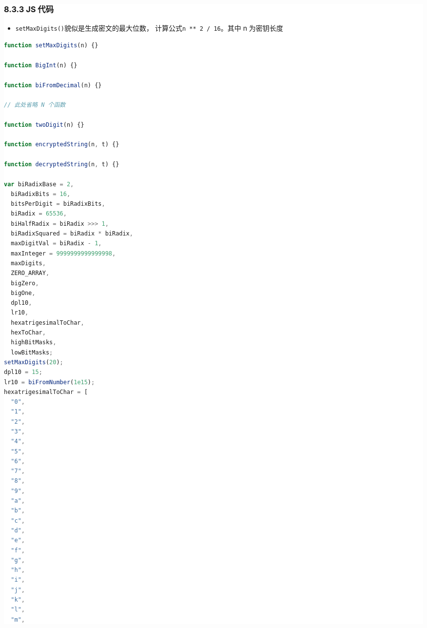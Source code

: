 ### 8.3.3 JS 代码

- `setMaxDigits()`貌似是生成密文的最大位数， 计算公式`n ** 2 / 16`。其中 n 为密钥长度

```javascript
function setMaxDigits(n) {}

function BigInt(n) {}

function biFromDecimal(n) {}

// 此处省略 N 个函数

function twoDigit(n) {}

function encryptedString(n, t) {}

function decryptedString(n, t) {}

var biRadixBase = 2,
  biRadixBits = 16,
  bitsPerDigit = biRadixBits,
  biRadix = 65536,
  biHalfRadix = biRadix >>> 1,
  biRadixSquared = biRadix * biRadix,
  maxDigitVal = biRadix - 1,
  maxInteger = 9999999999999998,
  maxDigits,
  ZERO_ARRAY,
  bigZero,
  bigOne,
  dpl10,
  lr10,
  hexatrigesimalToChar,
  hexToChar,
  highBitMasks,
  lowBitMasks;
setMaxDigits(20);
dpl10 = 15;
lr10 = biFromNumber(1e15);
hexatrigesimalToChar = [
  "0",
  "1",
  "2",
  "3",
  "4",
  "5",
  "6",
  "7",
  "8",
  "9",
  "a",
  "b",
  "c",
  "d",
  "e",
  "f",
  "g",
  "h",
  "i",
  "j",
  "k",
  "l",
  "m",
```